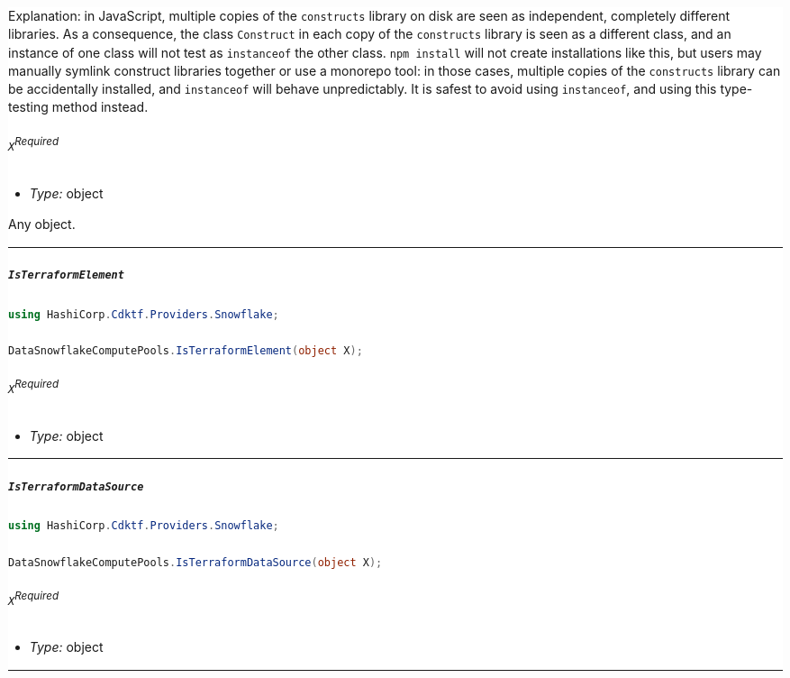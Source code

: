 Explanation: in JavaScript, multiple copies of the `constructs` library on
disk are seen as independent, completely different libraries. As a
consequence, the class `Construct` in each copy of the `constructs` library
is seen as a different class, and an instance of one class will not test as
`instanceof` the other class. `npm install` will not create installations
like this, but users may manually symlink construct libraries together or
use a monorepo tool: in those cases, multiple copies of the `constructs`
library can be accidentally installed, and `instanceof` will behave
unpredictably. It is safest to avoid using `instanceof`, and using
this type-testing method instead.

###### `X`<sup>Required</sup> <a name="X" id="@cdktf/provider-snowflake.dataSnowflakeComputePools.DataSnowflakeComputePools.isConstruct.parameter.x"></a>

- *Type:* object

Any object.

---

##### `IsTerraformElement` <a name="IsTerraformElement" id="@cdktf/provider-snowflake.dataSnowflakeComputePools.DataSnowflakeComputePools.isTerraformElement"></a>

```csharp
using HashiCorp.Cdktf.Providers.Snowflake;

DataSnowflakeComputePools.IsTerraformElement(object X);
```

###### `X`<sup>Required</sup> <a name="X" id="@cdktf/provider-snowflake.dataSnowflakeComputePools.DataSnowflakeComputePools.isTerraformElement.parameter.x"></a>

- *Type:* object

---

##### `IsTerraformDataSource` <a name="IsTerraformDataSource" id="@cdktf/provider-snowflake.dataSnowflakeComputePools.DataSnowflakeComputePools.isTerraformDataSource"></a>

```csharp
using HashiCorp.Cdktf.Providers.Snowflake;

DataSnowflakeComputePools.IsTerraformDataSource(object X);
```

###### `X`<sup>Required</sup> <a name="X" id="@cdktf/provider-snowflake.dataSnowflakeComputePools.DataSnowflakeComputePools.isTerraformDataSource.parameter.x"></a>

- *Type:* object

---
